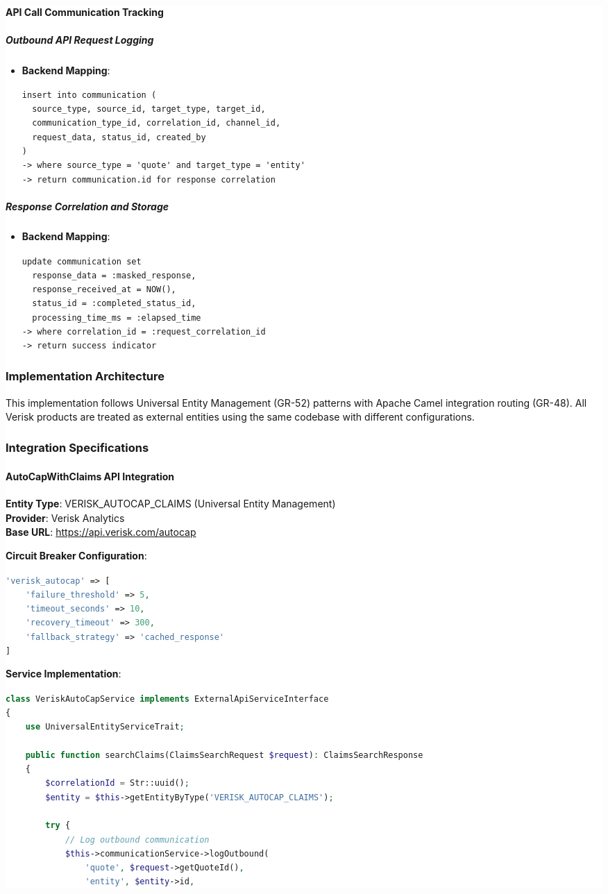 #### API Call Communication Tracking

##### Outbound API Request Logging
- **Backend Mapping**:
  ```
  insert into communication (
    source_type, source_id, target_type, target_id,
    communication_type_id, correlation_id, channel_id,
    request_data, status_id, created_by
  )
  -> where source_type = 'quote' and target_type = 'entity'
  -> return communication.id for response correlation
  ```

##### Response Correlation and Storage
- **Backend Mapping**:
  ```
  update communication set
    response_data = :masked_response,
    response_received_at = NOW(),
    status_id = :completed_status_id,
    processing_time_ms = :elapsed_time
  -> where correlation_id = :request_correlation_id
  -> return success indicator
  ```

### Implementation Architecture

This implementation follows Universal Entity Management (GR-52) patterns with Apache Camel integration routing (GR-48). All Verisk products are treated as external entities using the same codebase with different configurations.

### Integration Specifications

#### AutoCapWithClaims API Integration

**Entity Type**: VERISK_AUTOCAP_CLAIMS (Universal Entity Management)  
**Provider**: Verisk Analytics  
**Base URL**: https://api.verisk.com/autocap

**Circuit Breaker Configuration**:
```php
'verisk_autocap' => [
    'failure_threshold' => 5,
    'timeout_seconds' => 10,
    'recovery_timeout' => 300,
    'fallback_strategy' => 'cached_response'
]
```

**Service Implementation**:
```php
class VeriskAutoCapService implements ExternalApiServiceInterface
{
    use UniversalEntityServiceTrait;
    
    public function searchClaims(ClaimsSearchRequest $request): ClaimsSearchResponse
    {
        $correlationId = Str::uuid();
        $entity = $this->getEntityByType('VERISK_AUTOCAP_CLAIMS');
        
        try {
            // Log outbound communication
            $this->communicationService->logOutbound(
                'quote', $request->getQuoteId(),
                'entity', $entity->id,
```